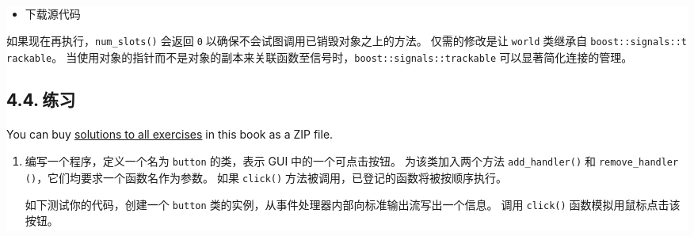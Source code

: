 *   下载源代码

如果现在再执行，`num_slots()` 会返回 `0` 以确保不会试图调用已销毁对象之上的方法。 仅需的修改是让 `world` 类继承自 `boost::signals::trackable`。 当使用对象的指针而不是对象的副本来关联函数至信号时，`boost::signals::trackable` 可以显著简化连接的管理。

## 4.4\. 练习

You can buy [solutions to all exercises](http://en.highscore.de/shop/index.php?p=boost-solution) in this book as a ZIP file.

1.  编写一个程序，定义一个名为 `button` 的类，表示 GUI 中的一个可点击按钮。 为该类加入两个方法 `add_handler()` 和 `remove_handler()`，它们均要求一个函数名作为参数。 如果 `click()` 方法被调用，已登记的函数将被按顺序执行。

    如下测试你的代码，创建一个 `button` 类的实例，从事件处理器内部向标准输出流写出一个信息。 调用 `click()` 函数模拟用鼠标点击该按钮。